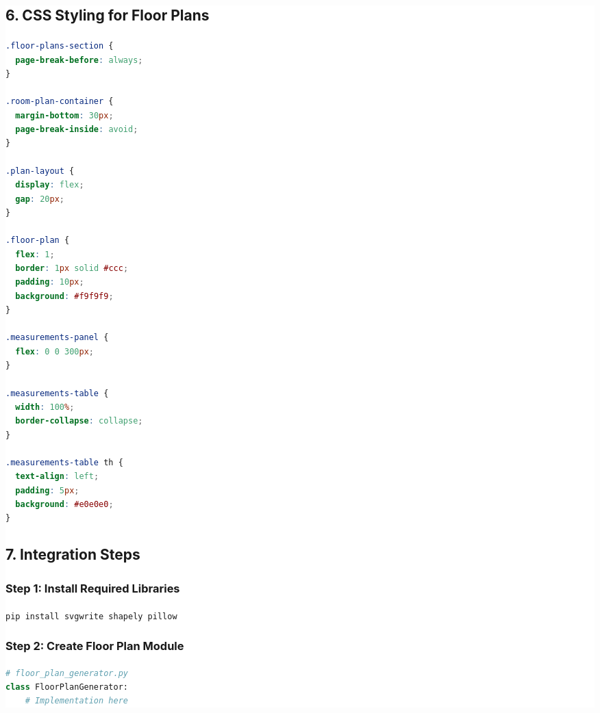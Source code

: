 ## 6. CSS Styling for Floor Plans

```css
.floor-plans-section {
  page-break-before: always;
}

.room-plan-container {
  margin-bottom: 30px;
  page-break-inside: avoid;
}

.plan-layout {
  display: flex;
  gap: 20px;
}

.floor-plan {
  flex: 1;
  border: 1px solid #ccc;
  padding: 10px;
  background: #f9f9f9;
}

.measurements-panel {
  flex: 0 0 300px;
}

.measurements-table {
  width: 100%;
  border-collapse: collapse;
}

.measurements-table th {
  text-align: left;
  padding: 5px;
  background: #e0e0e0;
}
```

## 7. Integration Steps

### Step 1: Install Required Libraries
```bash
pip install svgwrite shapely pillow
```

### Step 2: Create Floor Plan Module
```python
# floor_plan_generator.py
class FloorPlanGenerator:
    # Implementation here
```
